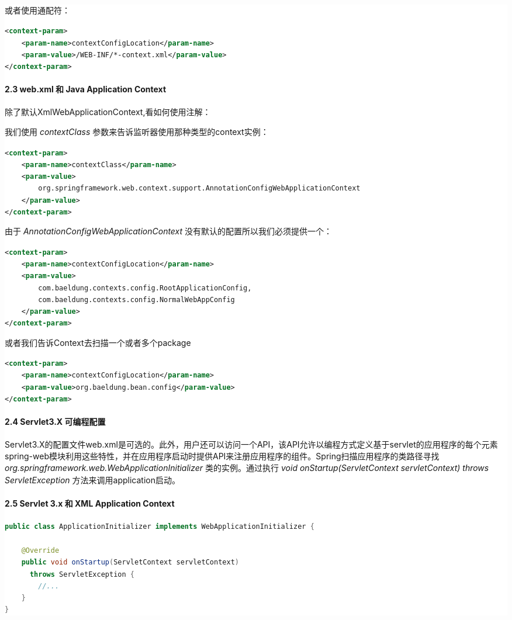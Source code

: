 或者使用通配符：

```xml
<context-param>
    <param-name>contextConfigLocation</param-name>
    <param-value>/WEB-INF/*-context.xml</param-value>
</context-param>
```

#### 2.3 web.xml 和 Java Application Context

除了默认XmlWebApplicationContext,看如何使用注解：

我们使用 *contextClass* 参数来告诉监听器使用那种类型的context实例：

```xml
<context-param>
    <param-name>contextClass</param-name>
    <param-value>
        org.springframework.web.context.support.AnnotationConfigWebApplicationContext
    </param-value>
</context-param>
```

 由于 *AnnotationConfigWebApplicationContext*  没有默认的配置所以我们必须提供一个：

```xml
<context-param>
    <param-name>contextConfigLocation</param-name>
    <param-value>
        com.baeldung.contexts.config.RootApplicationConfig,
        com.baeldung.contexts.config.NormalWebAppConfig
    </param-value>
</context-param>
```

或者我们告诉Context去扫描一个或者多个package

```xml
<context-param>
    <param-name>contextConfigLocation</param-name>
    <param-value>org.baeldung.bean.config</param-value>
</context-param>
```

#### 2.4 Servlet3.X 可编程配置

Servlet3.X的配置文件web.xml是可选的。此外，用户还可以访问一个API，该API允许以编程方式定义基于servlet的应用程序的每个元素spring-web模块利用这些特性，并在应用程序启动时提供API来注册应用程序的组件。Spring扫描应用程序的类路径寻找 *org.springframework.web.WebApplicationInitializer*  类的实例。通过执行 *void onStartup(ServletContext servletContext) throws ServletException* 方法来调用application启动。

#### 2.5 Servlet 3.x 和 XML Application Context

```java
public class ApplicationInitializer implements WebApplicationInitializer {
     
    @Override
    public void onStartup(ServletContext servletContext) 
      throws ServletException {
        //...
    }
}
```
